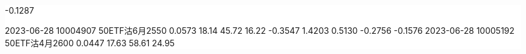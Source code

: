 -0.1287
</td>
<td style="text-align:left;">
2023-06-28
</td>
</tr>
<tr>
<td style="text-align:left;">
10004907
</td>
<td style="text-align:left;">
50ETF沽6月2550
</td>
<td style="text-align:right;">
0.0573
</td>
<td style="text-align:right;">
18.14
</td>
<td style="text-align:right;">
45.72
</td>
<td style="text-align:right;">
16.22
</td>
<td style="text-align:right;">
-0.3547
</td>
<td style="text-align:right;">
1.4203
</td>
<td style="text-align:right;">
0.5130
</td>
<td style="text-align:right;">
-0.2756
</td>
<td style="text-align:right;">
-0.1576
</td>
<td style="text-align:left;">
2023-06-28
</td>
</tr>
<tr>
<td style="text-align:left;">
10005192
</td>
<td style="text-align:left;">
50ETF沽4月2600
</td>
<td style="text-align:right;">
0.0447
</td>
<td style="text-align:right;">
17.63
</td>
<td style="text-align:right;">
58.61
</td>
<td style="text-align:right;">
24.95
</td>
<td style="text-align:right;">